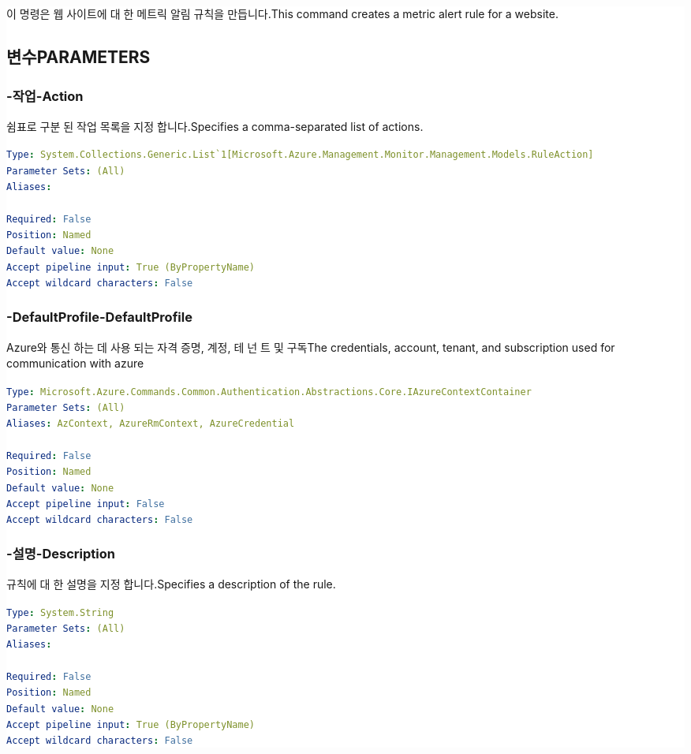 <span data-ttu-id="a179b-117">이 명령은 웹 사이트에 대 한 메트릭 알림 규칙을 만듭니다.</span><span class="sxs-lookup"><span data-stu-id="a179b-117">This command creates a metric alert rule for a website.</span></span>

## <span data-ttu-id="a179b-118">변수</span><span class="sxs-lookup"><span data-stu-id="a179b-118">PARAMETERS</span></span>

### <span data-ttu-id="a179b-119">-작업</span><span class="sxs-lookup"><span data-stu-id="a179b-119">-Action</span></span>
<span data-ttu-id="a179b-120">쉼표로 구분 된 작업 목록을 지정 합니다.</span><span class="sxs-lookup"><span data-stu-id="a179b-120">Specifies a comma-separated list of actions.</span></span>

```yaml
Type: System.Collections.Generic.List`1[Microsoft.Azure.Management.Monitor.Management.Models.RuleAction]
Parameter Sets: (All)
Aliases:

Required: False
Position: Named
Default value: None
Accept pipeline input: True (ByPropertyName)
Accept wildcard characters: False
```

### <span data-ttu-id="a179b-121">-DefaultProfile</span><span class="sxs-lookup"><span data-stu-id="a179b-121">-DefaultProfile</span></span>
<span data-ttu-id="a179b-122">Azure와 통신 하는 데 사용 되는 자격 증명, 계정, 테 넌 트 및 구독</span><span class="sxs-lookup"><span data-stu-id="a179b-122">The credentials, account, tenant, and subscription used for communication with azure</span></span>

```yaml
Type: Microsoft.Azure.Commands.Common.Authentication.Abstractions.Core.IAzureContextContainer
Parameter Sets: (All)
Aliases: AzContext, AzureRmContext, AzureCredential

Required: False
Position: Named
Default value: None
Accept pipeline input: False
Accept wildcard characters: False
```

### <span data-ttu-id="a179b-123">-설명</span><span class="sxs-lookup"><span data-stu-id="a179b-123">-Description</span></span>
<span data-ttu-id="a179b-124">규칙에 대 한 설명을 지정 합니다.</span><span class="sxs-lookup"><span data-stu-id="a179b-124">Specifies a description of the rule.</span></span>

```yaml
Type: System.String
Parameter Sets: (All)
Aliases:

Required: False
Position: Named
Default value: None
Accept pipeline input: True (ByPropertyName)
Accept wildcard characters: False
```
